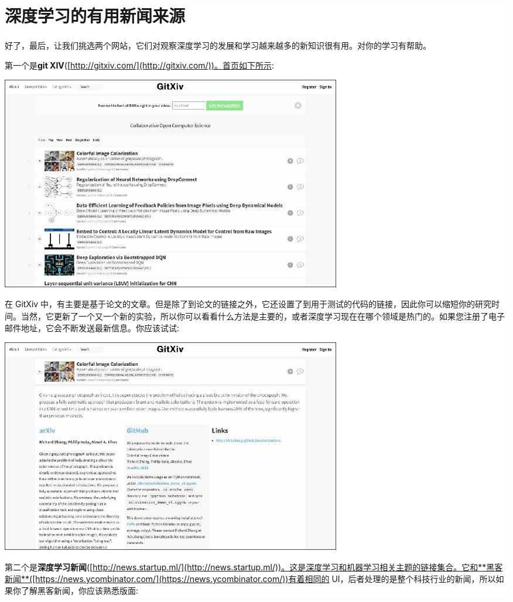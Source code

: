 # 深度学习的有用新闻来源

好了，最后，让我们挑选两个网站，它们对观察深度学习的发展和学习越来越多的新知识很有用。对你的学习有帮助。

第一个是**git XIV**([http://gitxiv.com/](http://gitxiv.com/))。首页如下所示:

![Useful news sources for deep learning](img/00350.jpeg)

在 GitXiv 中，有主要是基于论文的文章。但是除了到论文的链接之外，它还设置了到用于测试的代码的链接，因此你可以缩短你的研究时间。当然，它更新了一个又一个新的实验，所以你可以看看什么方法是主要的，或者深度学习现在在哪个领域是热门的。如果您注册了电子邮件地址，它会不断发送最新信息。你应该试试:

![Useful news sources for deep learning](img/00351.jpeg)

第二个是**深度学习新闻**([http://news.startup.ml/](http://news.startup.ml/))。这是深度学习和机器学习相关主题的链接集合。它和**黑客新闻**([https://news.ycombinator.com/](https://news.ycombinator.com/))有着相同的 UI，后者处理的是整个科技行业的新闻，所以如果你了解黑客新闻，你应该熟悉版面:
